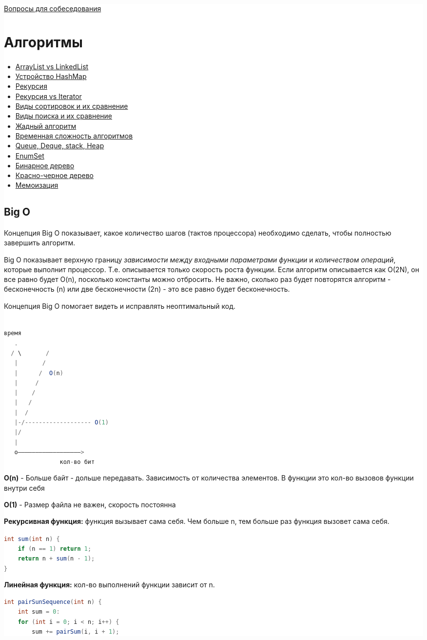 [Вопросы для собеседования](README.md)

# Алгоритмы
+ [ArrayList vs LinkedList](#ArrayList-vs-LinkedList)
+ [Устройство HashMap](#Устройство-HashMap)
+ [Рекурсия](#Рекурсия)
+ [Рекурсия vs Iterator](#Рекурсия-vs-Iterator)
+ [Виды сортировок и их сравнение](#Виды-сортировок-и-их-сравнение)
+ [Виды поиска и их сравнение](#Виды-поиска-и-их-сравнение)
+ [Жадный алгоритм](#Жадный-алгоритм)
+ [Временная сложность алгоритмов](#Временная-сложность-алгоритмов)
+ [Queue, Deque, stack, Heap](#Queue-Deque-Stack-Heap)
+ [EnumSet](#EnumSet)
+ [Бинарное дерево](#Бинарное-дерево)
+ [Красно-черное дерево](#Красно-черное-дерево)
+ [Мемоизация](#Мемоизация)

## Big O
Концепция Big O показывает, какое количество шагов (тактов процессора) необходимо сделать, чтобы полностью завершить алгоритм.

Big O показывает верхную границу _зависимости между входными параметрами функции_ и _количеством операций_, которые выполнит процессор. Т.е. описывается только скорость роста функции. Если алгоритм описывается как O(2N), он все равно будет O(n), посколько константы можно отбросить. Не важно, сколько раз будет повторятся алгоритм - бесконечность (n) или две бесконечности (2n) - это все равно будет бесконечность.

Концепция Big O помогает видеть и исправлять неоптимальный код.

```java
   
время
   .          
  / \       /
   |       /
   |      /  O(n)
   |     /
   |    /
   |   /
   |  /
   |-/------------------- O(1)
   |/
   |
   o——————————————————> 
                кол-во бит
```
__O(n)__ - Больше байт - дольше передавать. Зависимость от количества элементов. В функции это кол-во вызовов функции внутри себя

__О(1)__ - Размер файла не важен, скорость постоянна

__Рекурсивная функция:__ функция вызывает сама себя. Чем больше n, тем больше раз функция вызовет сама себя.
```java
int sum(int n) {
    if (n == 1) return 1;
    return n + sum(n - 1);
}
```
__Линейная функция:__ кол-во выполнений функции зависит от n.
```java
int pairSunSequence(int n) {
    int sum = 0:
    for (int i = 0; i < n; i++) {
        sum += pairSum(i, i + 1);
```